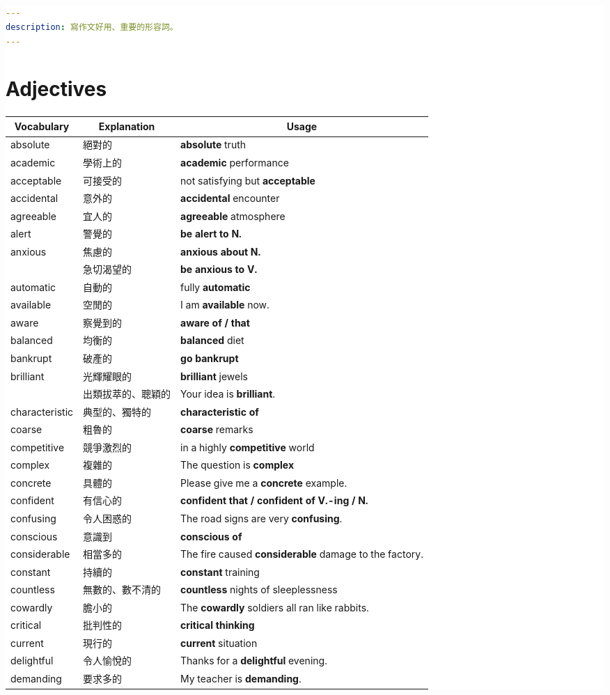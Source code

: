```yaml
---
description: 寫作文好用、重要的形容詞。
---
```


# Adjectives

| Vocabulary     | Explanation | Usage                                                               |
| -------------- | ----------- | ------------------------------------------------------------------- |
| absolute       | 絕對的         | **absolute** truth                                                  |
| academic       | 學術上的        | **academic** performance                                            |
| acceptable     | 可接受的        | not satisfying but **acceptable**                                   |
| accidental     | 意外的         | **accidental** encounter                                            |
| agreeable      | 宜人的         | **agreeable** atmosphere                                            |
| alert          | 警覺的         | **be alert to N.**                                                  |
| anxious        | 焦慮的         | **anxious about N.**                                                |
|                | 急切渴望的       | **be anxious to V.**                                                |
| automatic      | 自動的         | fully **automatic**                                                 |
| available      | 空閒的         | I am **available** now.                                             |
| aware          | 察覺到的        | **aware of / that**                                                 |
| balanced       | 均衡的         | **balanced** diet                                                   |
| bankrupt       | 破產的         | **go bankrupt**                                                     |
| brilliant      | 光輝耀眼的       | **brilliant** jewels                                                |
|                | 出類拔萃的、聰穎的   | Your idea is **brilliant**.                                         |
| characteristic | 典型的、獨特的     | **characteristic of**                                               |
| coarse         | 粗魯的         | **coarse** remarks                                                  |
| competitive    | 競爭激烈的       | in a highly **competitive** world                                   |
| complex        | 複雜的         | The question is **complex**                                         |
| concrete       | 具體的         | Please give me a **concrete** example.                              |
| confident      | 有信心的        | **confident that / confident of V.-ing / N.**                       |
| confusing      | 令人困惑的       | The road signs are very **confusing**.                              |
| conscious      | 意識到         | **conscious of**                                                    |
| considerable   | 相當多的        | The fire caused **considerable** damage to the factory.             |
| constant       | 持續的         | **constant** training                                               |
| countless      | 無數的、數不清的    | **countless** nights of sleeplessness                               |
| cowardly       | 膽小的         | The **cowardly** soldiers all ran like rabbits.                     |
| critical       | 批判性的        | **critical thinking**                                               |
| current        | 現行的         | **current** situation                                               |
| delightful     | 令人愉悅的       | Thanks for a **delightful** evening.                                |
| demanding      | 要求多的        | My teacher is **demanding**.                                        |